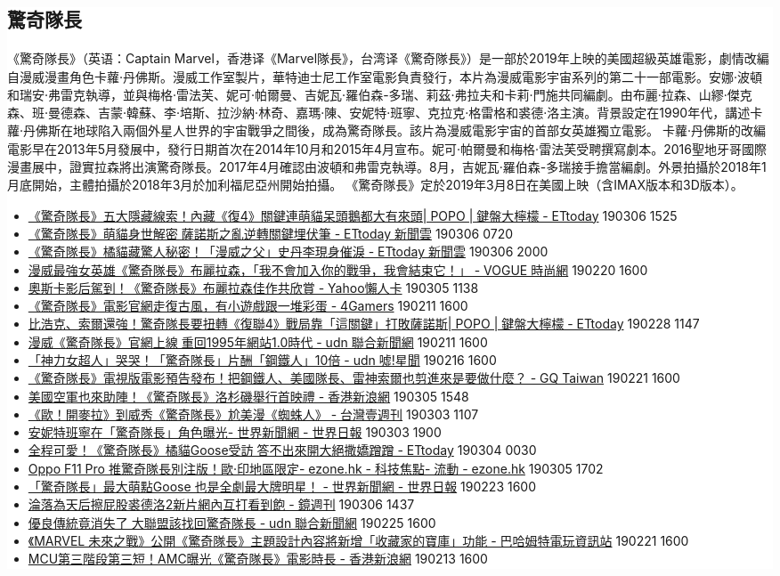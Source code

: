 ## 驚奇隊長

《驚奇隊長》（英语：Captain Marvel，香港译《Marvel隊長》，台湾译《驚奇隊長》）是一部於2019年上映的美國超級英雄電影，劇情改編自漫威漫畫角色卡蘿·丹佛斯。漫威工作室製片，華特迪士尼工作室電影負責發行，本片為漫威電影宇宙系列的第二十一部電影。安娜·波頓和瑞安·弗雷克執導，並與梅格·雷法芙、妮可·帕爾曼、吉妮瓦·羅伯森-多瑞、莉茲·弗拉夫和卡莉·門施共同編劇。由布麗·拉森、山繆·傑克森、班·曼德森、吉蒙·韓蘇、李·培斯、拉沙納·林奇、嘉瑪·陳、安妮特·班寧、克拉克·格雷格和裘德·洛主演。背景設定在1990年代，講述卡蘿·丹佛斯在地球陷入兩個外星人世界的宇宙戰爭之間後，成為驚奇隊長。該片為漫威電影宇宙的首部女英雄獨立電影。
卡蘿·丹佛斯的改編電影早在2013年5月發展中，發行日期首次在2014年10月和2015年4月宣布。妮可·帕爾曼和梅格·雷法芙受聘撰寫劇本。2016聖地牙哥國際漫畫展中，證實拉森將出演驚奇隊長。2017年4月確認由波頓和弗雷克執導。8月，吉妮瓦·羅伯森-多瑞接手擔當編劇。外景拍攝於2018年1月底開始，主體拍攝於2018年3月於加利福尼亞州開始拍攝。
《驚奇隊長》定於2019年3月8日在美國上映（含IMAX版本和3D版本）。
- [《驚奇隊長》五大隱藏線索！內藏《復4》關鍵連萌貓呆頭鵝都大有來頭| POPO | 鍵盤大檸檬 - ETtoday](https://www.ettoday.net/dalemon/post/42065 "《驚奇隊長》五大隱藏線索！內藏《復4》關鍵連萌貓呆頭鵝都大有來頭| POPO | 鍵盤大檸檬 - ETtoday") 190306 1525
- [《驚奇隊長》萌貓身世解密 薩諾斯之亂逆轉關鍵埋伏筆 - ETtoday 新聞雲](https://www.ettoday.net/amp/amp_news.php?news_id=1392384&from=rss "《驚奇隊長》萌貓身世解密 薩諾斯之亂逆轉關鍵埋伏筆 - ETtoday 新聞雲") 190306 0720
- [《驚奇隊長》橘貓藏驚人秘密！「漫威之父」史丹李現身催淚 - ETtoday 新聞雲](https://star.ettoday.net/news/1392586 "《驚奇隊長》橘貓藏驚人秘密！「漫威之父」史丹李現身催淚 - ETtoday 新聞雲") 190306 2000
- [漫威最強女英雄《驚奇隊長》布麗拉森，「我不會加入你的戰爭，我會結束它！」 - VOGUE 時尚網](https://www.vogue.com.tw/Movie/content-45786.html "漫威最強女英雄《驚奇隊長》布麗拉森，「我不會加入你的戰爭，我會結束它！」 - VOGUE 時尚網") 190220 1600
- [奧斯卡影后駕到！《驚奇隊長》布麗拉森佳作共欣賞 - Yahoo懶人卡](https://tw.youcard.yahoo.com/cardstack/c0b761e0-3ee4-11e9-8b96-573a91344e93/%E5%A5%A7%E6%96%AF%E5%8D%A1%E5%BD%B1%E5%90%8E%E9%A7%95%E5%88%B0%EF%BC%81%E3%80%8A%E9%A9%9A%E5%A5%87%E9%9A%8A%E9%95%B7%E3%80%8B%E5%B8%83%E9%BA%97%E6%8B%89%E6%A3%AE%E4%BD%B3%E4%BD%9C%E5%85%B1%E6%AC%A3%E8%B3%9E "奧斯卡影后駕到！《驚奇隊長》布麗拉森佳作共欣賞 - Yahoo懶人卡") 190305 1138
- [《驚奇隊長》電影官網走復古風，有小遊戲跟一堆彩蛋 - 4Gamers](https://www.4gamers.com.tw/news/detail/37966/captain-marvel-offical-page-going-old-school-style-and-a-lot-of-easter-egg "《驚奇隊長》電影官網走復古風，有小遊戲跟一堆彩蛋 - 4Gamers") 190211 1600
- [比浩克、索爾還強！驚奇隊長要扭轉《復聯4》戰局靠「這關鍵」打敗薩諾斯| POPO | 鍵盤大檸檬 - ETtoday](https://www.ettoday.net/dalemon/post/41964 "比浩克、索爾還強！驚奇隊長要扭轉《復聯4》戰局靠「這關鍵」打敗薩諾斯| POPO | 鍵盤大檸檬 - ETtoday") 190228 1147
- [漫威《驚奇隊長》官網上線 重回1995年網站1.0時代 - udn 聯合新聞網](https://udn.com/news/story/7088/3638130 "漫威《驚奇隊長》官網上線 重回1995年網站1.0時代 - udn 聯合新聞網") 190211 1600
- [「神力女超人」哭哭！「驚奇隊長」片酬「鋼鐵人」10倍 - udn 噓!星聞](https://stars.udn.com/star/story/10090/3648180 "「神力女超人」哭哭！「驚奇隊長」片酬「鋼鐵人」10倍 - udn 噓!星聞") 190216 1600
- [《驚奇隊長》電視版電影預告發布！把鋼鐵人、美國隊長、雷神索爾也剪進來是要做什麼？ - GQ Taiwan](https://www.gq.com.tw/entertainment/movie/content-38741.html "《驚奇隊長》電視版電影預告發布！把鋼鐵人、美國隊長、雷神索爾也剪進來是要做什麼？ - GQ Taiwan") 190221 1600
- [美國空軍也來助陣！《驚奇隊長》洛杉磯舉行首映禮 - 香港新浪網](https://sina.com.hk/news/article/20190305/0/5/1/%E7%BE%8E%E5%9C%8B%E7%A9%BA%E8%BB%8D%E4%B9%9F%E4%BE%86%E5%8A%A9%E9%99%A3-%E9%A9%9A%E5%A5%87%E9%9A%8A%E9%95%B7-%E6%B4%9B%E6%9D%89%E7%A3%AF%E8%88%89%E8%A1%8C%E9%A6%96%E6%98%A0%E7%A6%AE-9854524.html "美國空軍也來助陣！《驚奇隊長》洛杉磯舉行首映禮 - 香港新浪網") 190305 1548
- [《歐！開麥拉》到威秀《驚奇隊長》尬美漫《蜘蛛人》 - 台灣壹週刊](https://www.nextmag.com.tw/realtimenews/news/463132 "《歐！開麥拉》到威秀《驚奇隊長》尬美漫《蜘蛛人》 - 台灣壹週刊") 190303 1107
- [安妮特班寧在「驚奇隊長」角色曝光- 世界新聞網 - 世界日報](https://www.worldjournal.com/6159118/article-%E5%AE%89%E5%A6%AE%E7%89%B9%E7%8F%AD%E5%AF%A7-%E5%9C%A8%E3%80%8C%E9%A9%9A%E5%A5%87%E9%9A%8A%E9%95%B7%E3%80%8D%E8%A7%92%E8%89%B2%E6%9B%9D%E5%85%89/ "安妮特班寧在「驚奇隊長」角色曝光- 世界新聞網 - 世界日報") 190303 1900
- [全程可愛！《驚奇隊長》橘貓Goose受訪 答不出來開大絕撒嬌蹭蹭 - ETtoday](https://www.ettoday.net/news/20190304/1390650.htm "全程可愛！《驚奇隊長》橘貓Goose受訪 答不出來開大絕撒嬌蹭蹭 - ETtoday") 190304 0030
- [Oppo F11 Pro 推驚奇隊長別注版！歐‧印地區限定- ezone.hk - 科技焦點- 流動 - ezone.hk](https://ezone.ulifestyle.com.hk/article/2285957/Oppo%20F11%20Pro%20%E6%8E%A8%E9%A9%9A%E5%A5%87%E9%9A%8A%E9%95%B7%E5%88%A5%E6%B3%A8%E7%89%88%EF%BC%81%E6%AD%90%E2%80%A7%E5%8D%B0%E5%9C%B0%E5%8D%80%E9%99%90%E5%AE%9A "Oppo F11 Pro 推驚奇隊長別注版！歐‧印地區限定- ezone.hk - 科技焦點- 流動 - ezone.hk") 190305 1702
- [「驚奇隊長」最大萌點Goose 也是全劇最大牌明星！ - 世界新聞網 - 世界日報](https://www.worldjournal.com/6145909/article-%E3%80%8C%E9%A9%9A%E5%A5%87%E9%9A%8A%E9%95%B7%E3%80%8D%E6%9C%80%E5%A4%A7%E8%90%8C%E9%BB%9Egoose-%E4%B9%9F%E6%98%AF%E5%85%A8%E5%8A%87%E6%9C%80%E5%A4%A7%E7%89%8C%E6%98%8E%E6%98%9F%EF%BC%81/ "「驚奇隊長」最大萌點Goose 也是全劇最大牌明星！ - 世界新聞網 - 世界日報") 190223 1600
- [淪落為天后擦屁股裘德洛2新片網內互打看到飽 - 鏡週刊](https://www.mirrormedia.mg/story/20190306ent007 "淪落為天后擦屁股裘德洛2新片網內互打看到飽 - 鏡週刊") 190306 1437
- [優良傳統竟消失了 大聯盟該找回驚奇隊長 - udn 聯合新聞網](https://udn.com/news/story/6999/3662931 "優良傳統竟消失了 大聯盟該找回驚奇隊長 - udn 聯合新聞網") 190225 1600
- [《MARVEL 未來之戰》公開《驚奇隊長》主題設計內容將新增「收藏家的寶庫」功能 - 巴哈姆特電玩資訊站](https://gnn.gamer.com.tw/9/175719.html "《MARVEL 未來之戰》公開《驚奇隊長》主題設計內容將新增「收藏家的寶庫」功能 - 巴哈姆特電玩資訊站") 190221 1600
- [MCU第三階段第三短！AMC曝光《驚奇隊長》電影時長 - 香港新浪網](https://sina.com.hk/news/article/20190213/0/5/2/MCU%E7%AC%AC%E4%B8%89%E9%9A%8E%E6%AE%B5%E7%AC%AC%E4%B8%89%E7%9F%ADAMC%E6%9B%9D%E5%85%89-%E9%A9%9A%E5%A5%87%E9%9A%8A%E9%95%B7-%E9%9B%BB%E5%BD%B1%E6%99%82%E9%95%B7-9762341.html "MCU第三階段第三短！AMC曝光《驚奇隊長》電影時長 - 香港新浪網") 190213 1600
